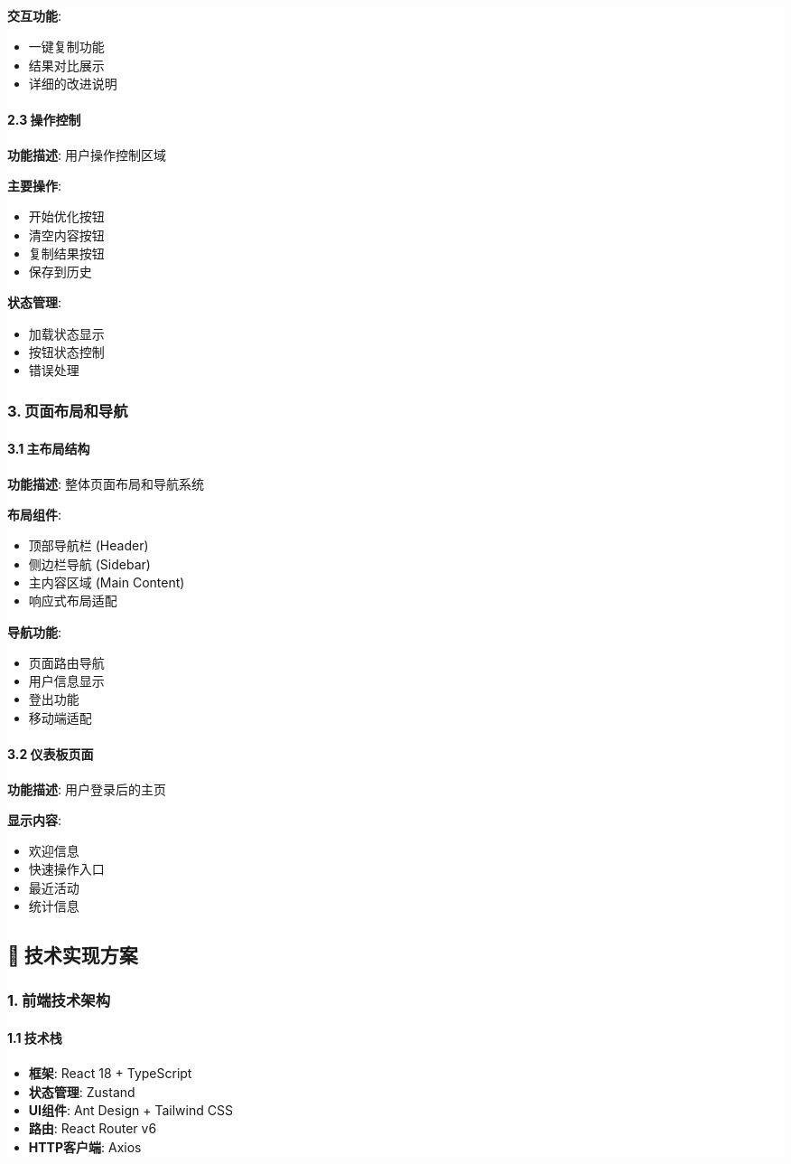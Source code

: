 **交互功能**:
- 一键复制功能
- 结果对比展示
- 详细的改进说明

#### 2.3 操作控制
**功能描述**: 用户操作控制区域

**主要操作**:
- 开始优化按钮
- 清空内容按钮
- 复制结果按钮
- 保存到历史

**状态管理**:
- 加载状态显示
- 按钮状态控制
- 错误处理

### 3. 页面布局和导航

#### 3.1 主布局结构
**功能描述**: 整体页面布局和导航系统

**布局组件**:
- 顶部导航栏 (Header)
- 侧边栏导航 (Sidebar)
- 主内容区域 (Main Content)
- 响应式布局适配

**导航功能**:
- 页面路由导航
- 用户信息显示
- 登出功能
- 移动端适配

#### 3.2 仪表板页面
**功能描述**: 用户登录后的主页

**显示内容**:
- 欢迎信息
- 快速操作入口
- 最近活动
- 统计信息

## 🔧 技术实现方案

### 1. 前端技术架构

#### 1.1 技术栈
- **框架**: React 18 + TypeScript
- **状态管理**: Zustand
- **UI组件**: Ant Design + Tailwind CSS
- **路由**: React Router v6
- **HTTP客户端**: Axios
